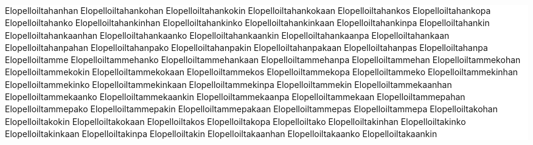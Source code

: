 Elopelloiltahanhan
Elopelloiltahankohan
Elopelloiltahankokin
Elopelloiltahankokaan
Elopelloiltahankos
Elopelloiltahankopa
Elopelloiltahanko
Elopelloiltahankinhan
Elopelloiltahankinko
Elopelloiltahankinkaan
Elopelloiltahankinpa
Elopelloiltahankin
Elopelloiltahankaanhan
Elopelloiltahankaanko
Elopelloiltahankaankin
Elopelloiltahankaanpa
Elopelloiltahankaan
Elopelloiltahanpahan
Elopelloiltahanpako
Elopelloiltahanpakin
Elopelloiltahanpakaan
Elopelloiltahanpas
Elopelloiltahanpa
Elopelloiltamme
Elopelloiltammehanko
Elopelloiltammehankaan
Elopelloiltammehanpa
Elopelloiltammehan
Elopelloiltammekohan
Elopelloiltammekokin
Elopelloiltammekokaan
Elopelloiltammekos
Elopelloiltammekopa
Elopelloiltammeko
Elopelloiltammekinhan
Elopelloiltammekinko
Elopelloiltammekinkaan
Elopelloiltammekinpa
Elopelloiltammekin
Elopelloiltammekaanhan
Elopelloiltammekaanko
Elopelloiltammekaankin
Elopelloiltammekaanpa
Elopelloiltammekaan
Elopelloiltammepahan
Elopelloiltammepako
Elopelloiltammepakin
Elopelloiltammepakaan
Elopelloiltammepas
Elopelloiltammepa
Elopelloiltakohan
Elopelloiltakokin
Elopelloiltakokaan
Elopelloiltakos
Elopelloiltakopa
Elopelloiltako
Elopelloiltakinhan
Elopelloiltakinko
Elopelloiltakinkaan
Elopelloiltakinpa
Elopelloiltakin
Elopelloiltakaanhan
Elopelloiltakaanko
Elopelloiltakaankin